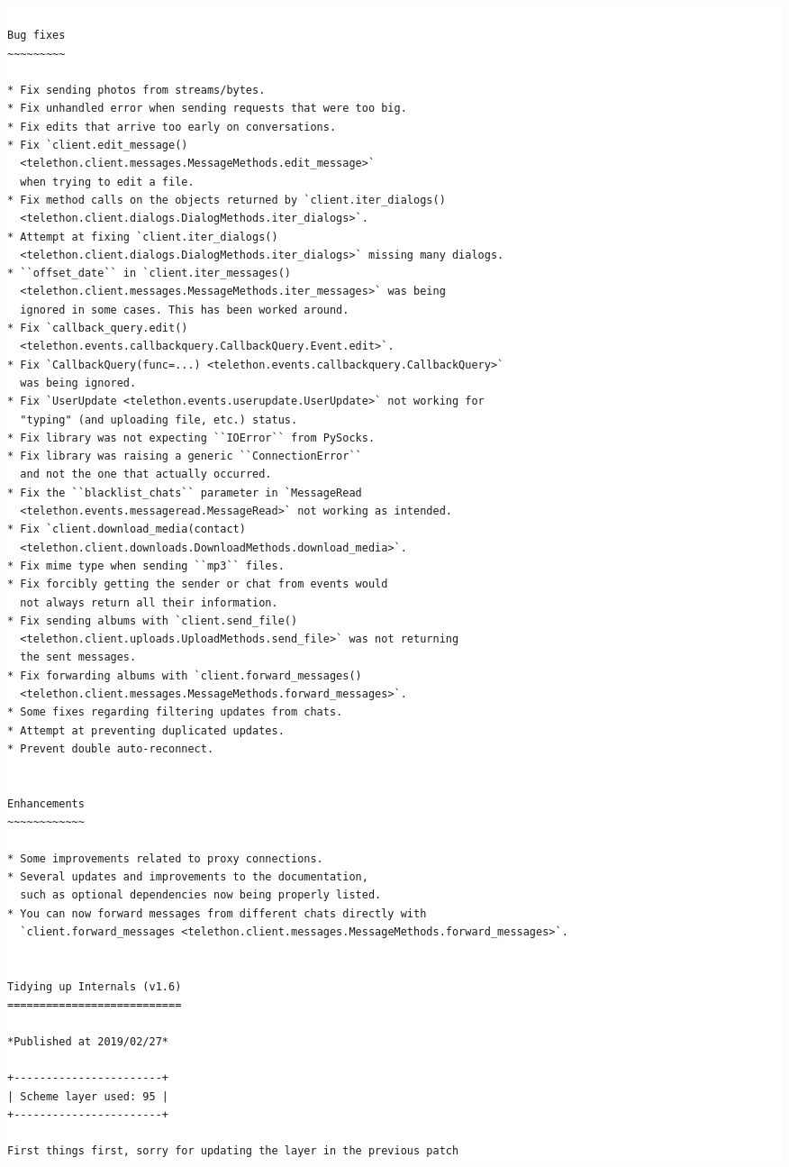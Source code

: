~~~~~~~~~~~~~~~~

Bug fixes
~~~~~~~~~

* Fix sending photos from streams/bytes.
* Fix unhandled error when sending requests that were too big.
* Fix edits that arrive too early on conversations.
* Fix `client.edit_message()
  <telethon.client.messages.MessageMethods.edit_message>`
  when trying to edit a file.
* Fix method calls on the objects returned by `client.iter_dialogs()
  <telethon.client.dialogs.DialogMethods.iter_dialogs>`.
* Attempt at fixing `client.iter_dialogs()
  <telethon.client.dialogs.DialogMethods.iter_dialogs>` missing many dialogs.
* ``offset_date`` in `client.iter_messages()
  <telethon.client.messages.MessageMethods.iter_messages>` was being
  ignored in some cases. This has been worked around.
* Fix `callback_query.edit()
  <telethon.events.callbackquery.CallbackQuery.Event.edit>`.
* Fix `CallbackQuery(func=...) <telethon.events.callbackquery.CallbackQuery>`
  was being ignored.
* Fix `UserUpdate <telethon.events.userupdate.UserUpdate>` not working for
  "typing" (and uploading file, etc.) status.
* Fix library was not expecting ``IOError`` from PySocks.
* Fix library was raising a generic ``ConnectionError``
  and not the one that actually occurred.
* Fix the ``blacklist_chats`` parameter in `MessageRead
  <telethon.events.messageread.MessageRead>` not working as intended.
* Fix `client.download_media(contact)
  <telethon.client.downloads.DownloadMethods.download_media>`.
* Fix mime type when sending ``mp3`` files.
* Fix forcibly getting the sender or chat from events would
  not always return all their information.
* Fix sending albums with `client.send_file()
  <telethon.client.uploads.UploadMethods.send_file>` was not returning
  the sent messages.
* Fix forwarding albums with `client.forward_messages()
  <telethon.client.messages.MessageMethods.forward_messages>`.
* Some fixes regarding filtering updates from chats.
* Attempt at preventing duplicated updates.
* Prevent double auto-reconnect.


Enhancements
~~~~~~~~~~~~

* Some improvements related to proxy connections.
* Several updates and improvements to the documentation,
  such as optional dependencies now being properly listed.
* You can now forward messages from different chats directly with
  `client.forward_messages <telethon.client.messages.MessageMethods.forward_messages>`.


Tidying up Internals (v1.6)
===========================

*Published at 2019/02/27*

+-----------------------+
| Scheme layer used: 95 |
+-----------------------+

First things first, sorry for updating the layer in the previous patch
~~~~~~~~~~~~~~~~